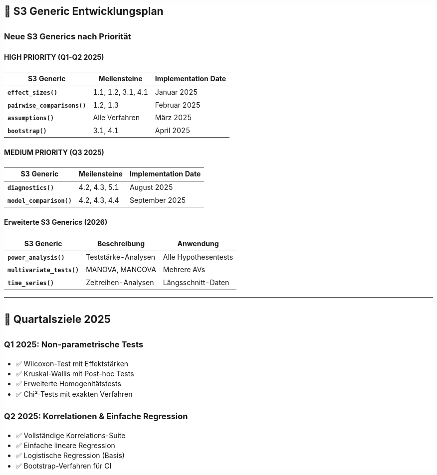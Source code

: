 
## 🧪 **S3 Generic Entwicklungsplan**

### **Neue S3 Generics nach Priorität**

#### **HIGH PRIORITY (Q1-Q2 2025)**

| S3 Generic | Meilensteine | Implementation Date |
|------------|--------------|-------------------|
| **`effect_sizes()`** | 1.1, 1.2, 3.1, 4.1 | Januar 2025 |
| **`pairwise_comparisons()`** | 1.2, 1.3 | Februar 2025 |
| **`assumptions()`** | Alle Verfahren | März 2025 |
| **`bootstrap()`** | 3.1, 4.1 | April 2025 |

#### **MEDIUM PRIORITY (Q3 2025)**

| S3 Generic | Meilensteine | Implementation Date |
|------------|--------------|-------------------|
| **`diagnostics()`** | 4.2, 4.3, 5.1 | August 2025 |
| **`model_comparison()`** | 4.2, 4.3, 4.4 | September 2025 |

#### **Erweiterte S3 Generics (2026)**

| S3 Generic | Beschreibung | Anwendung |
|------------|-------------|-----------|
| **`power_analysis()`** | Teststärke-Analysen | Alle Hypothesentests |
| **`multivariate_tests()`** | MANOVA, MANCOVA | Mehrere AVs |
| **`time_series()`** | Zeitreihen-Analysen | Längsschnitt-Daten |

---

## 🎯 **Quartalsziele 2025**

### **Q1 2025: Non-parametrische Tests**
- ✅ Wilcoxon-Test mit Effektstärken
- ✅ Kruskal-Wallis mit Post-hoc Tests  
- ✅ Erweiterte Homogenitätstests
- ✅ Chi²-Tests mit exakten Verfahren

### **Q2 2025: Korrelationen & Einfache Regression**
- ✅ Vollständige Korrelations-Suite
- ✅ Einfache lineare Regression
- ✅ Logistische Regression (Basis)
- ✅ Bootstrap-Verfahren für CI
